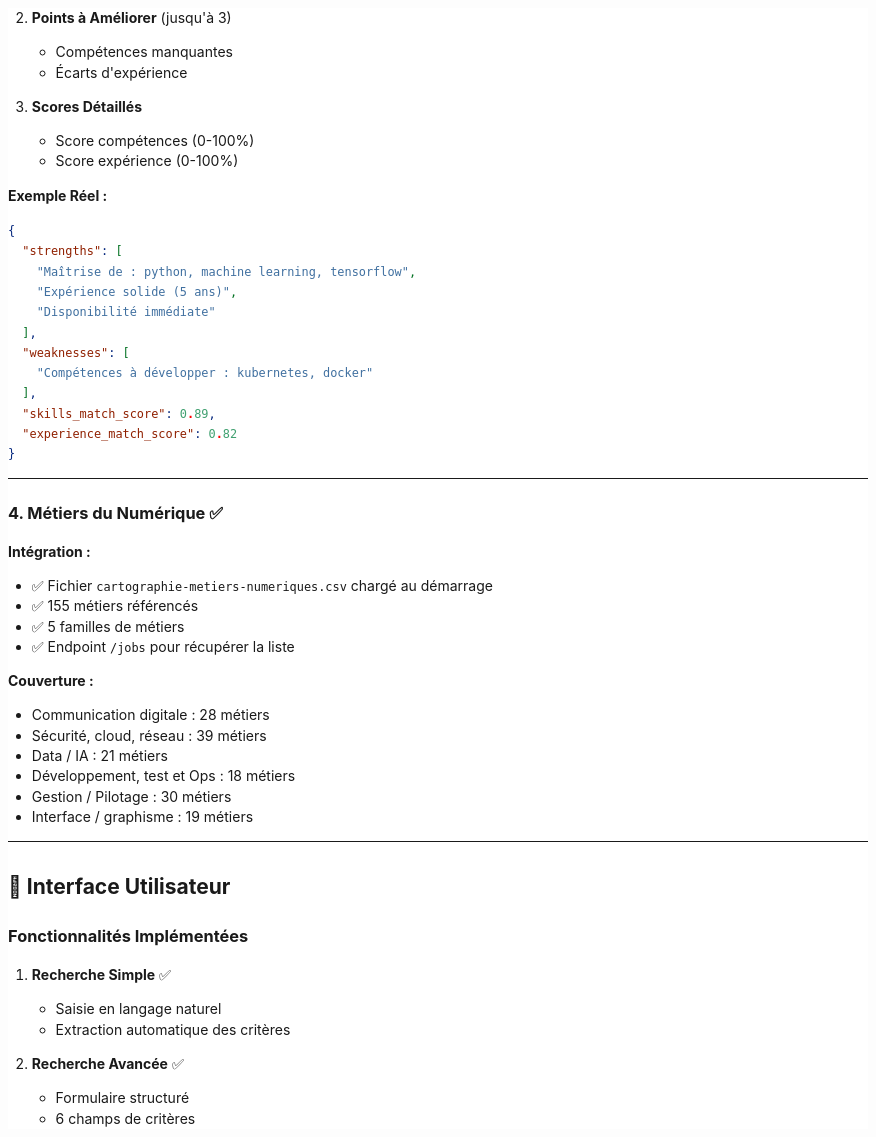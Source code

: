 2. **Points à Améliorer** (jusqu'à 3)
   - Compétences manquantes
   - Écarts d'expérience

3. **Scores Détaillés**
   - Score compétences (0-100%)
   - Score expérience (0-100%)

**Exemple Réel :**
```json
{
  "strengths": [
    "Maîtrise de : python, machine learning, tensorflow",
    "Expérience solide (5 ans)",
    "Disponibilité immédiate"
  ],
  "weaknesses": [
    "Compétences à développer : kubernetes, docker"
  ],
  "skills_match_score": 0.89,
  "experience_match_score": 0.82
}
```

---

### 4. Métiers du Numérique ✅

**Intégration :**
- ✅ Fichier `cartographie-metiers-numeriques.csv` chargé au démarrage
- ✅ 155 métiers référencés
- ✅ 5 familles de métiers
- ✅ Endpoint `/jobs` pour récupérer la liste

**Couverture :**
- Communication digitale : 28 métiers
- Sécurité, cloud, réseau : 39 métiers
- Data / IA : 21 métiers
- Développement, test et Ops : 18 métiers
- Gestion / Pilotage : 30 métiers
- Interface / graphisme : 19 métiers

---

## 🎨 Interface Utilisateur

### Fonctionnalités Implémentées

1. **Recherche Simple** ✅
   - Saisie en langage naturel
   - Extraction automatique des critères

2. **Recherche Avancée** ✅
   - Formulaire structuré
   - 6 champs de critères
